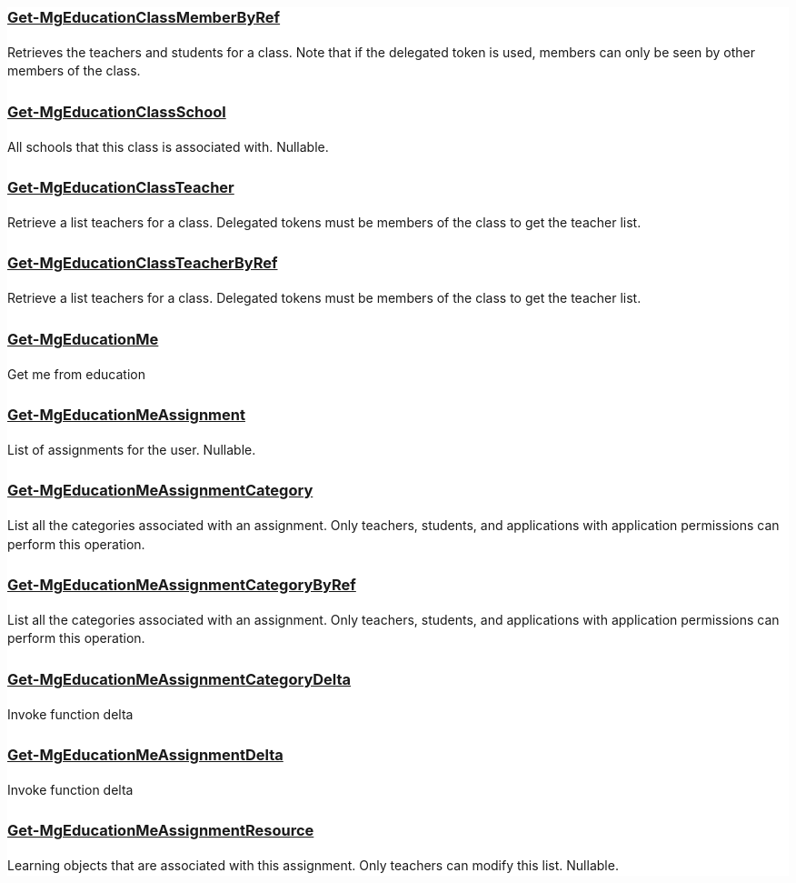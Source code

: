 ### [Get-MgEducationClassMemberByRef](Get-MgEducationClassMemberByRef.md)
Retrieves the teachers and students for a class.
Note that if the delegated token is used, members can only be seen by other members of the class.

### [Get-MgEducationClassSchool](Get-MgEducationClassSchool.md)
All schools that this class is associated with.
Nullable.

### [Get-MgEducationClassTeacher](Get-MgEducationClassTeacher.md)
Retrieve a list teachers for a class.
Delegated tokens must be members of the class to get the teacher list.

### [Get-MgEducationClassTeacherByRef](Get-MgEducationClassTeacherByRef.md)
Retrieve a list teachers for a class.
Delegated tokens must be members of the class to get the teacher list.

### [Get-MgEducationMe](Get-MgEducationMe.md)
Get me from education

### [Get-MgEducationMeAssignment](Get-MgEducationMeAssignment.md)
List of assignments for the user.
Nullable.

### [Get-MgEducationMeAssignmentCategory](Get-MgEducationMeAssignmentCategory.md)
List all the categories associated with an assignment.
Only teachers, students, and applications with application permissions can perform this operation.

### [Get-MgEducationMeAssignmentCategoryByRef](Get-MgEducationMeAssignmentCategoryByRef.md)
List all the categories associated with an assignment.
Only teachers, students, and applications with application permissions can perform this operation.

### [Get-MgEducationMeAssignmentCategoryDelta](Get-MgEducationMeAssignmentCategoryDelta.md)
Invoke function delta

### [Get-MgEducationMeAssignmentDelta](Get-MgEducationMeAssignmentDelta.md)
Invoke function delta

### [Get-MgEducationMeAssignmentResource](Get-MgEducationMeAssignmentResource.md)
Learning objects that are associated with this assignment.
Only teachers can modify this list.
Nullable.
